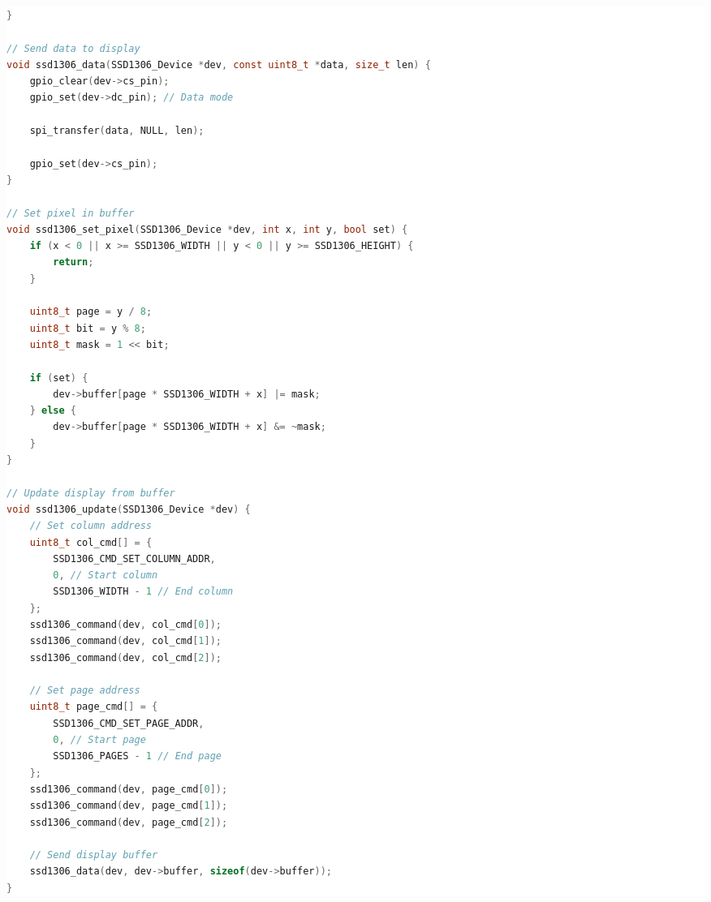 ```c
}

// Send data to display
void ssd1306_data(SSD1306_Device *dev, const uint8_t *data, size_t len) {
    gpio_clear(dev->cs_pin);
    gpio_set(dev->dc_pin); // Data mode
    
    spi_transfer(data, NULL, len);
    
    gpio_set(dev->cs_pin);
}

// Set pixel in buffer
void ssd1306_set_pixel(SSD1306_Device *dev, int x, int y, bool set) {
    if (x < 0 || x >= SSD1306_WIDTH || y < 0 || y >= SSD1306_HEIGHT) {
        return;
    }
    
    uint8_t page = y / 8;
    uint8_t bit = y % 8;
    uint8_t mask = 1 << bit;
    
    if (set) {
        dev->buffer[page * SSD1306_WIDTH + x] |= mask;
    } else {
        dev->buffer[page * SSD1306_WIDTH + x] &= ~mask;
    }
}

// Update display from buffer
void ssd1306_update(SSD1306_Device *dev) {
    // Set column address
    uint8_t col_cmd[] = {
        SSD1306_CMD_SET_COLUMN_ADDR,
        0, // Start column
        SSD1306_WIDTH - 1 // End column
    };
    ssd1306_command(dev, col_cmd[0]);
    ssd1306_command(dev, col_cmd[1]);
    ssd1306_command(dev, col_cmd[2]);
    
    // Set page address
    uint8_t page_cmd[] = {
        SSD1306_CMD_SET_PAGE_ADDR,
        0, // Start page
        SSD1306_PAGES - 1 // End page
    };
    ssd1306_command(dev, page_cmd[0]);
    ssd1306_command(dev, page_cmd[1]);
    ssd1306_command(dev, page_cmd[2]);
    
    // Send display buffer
    ssd1306_data(dev, dev->buffer, sizeof(dev->buffer));
}
```
